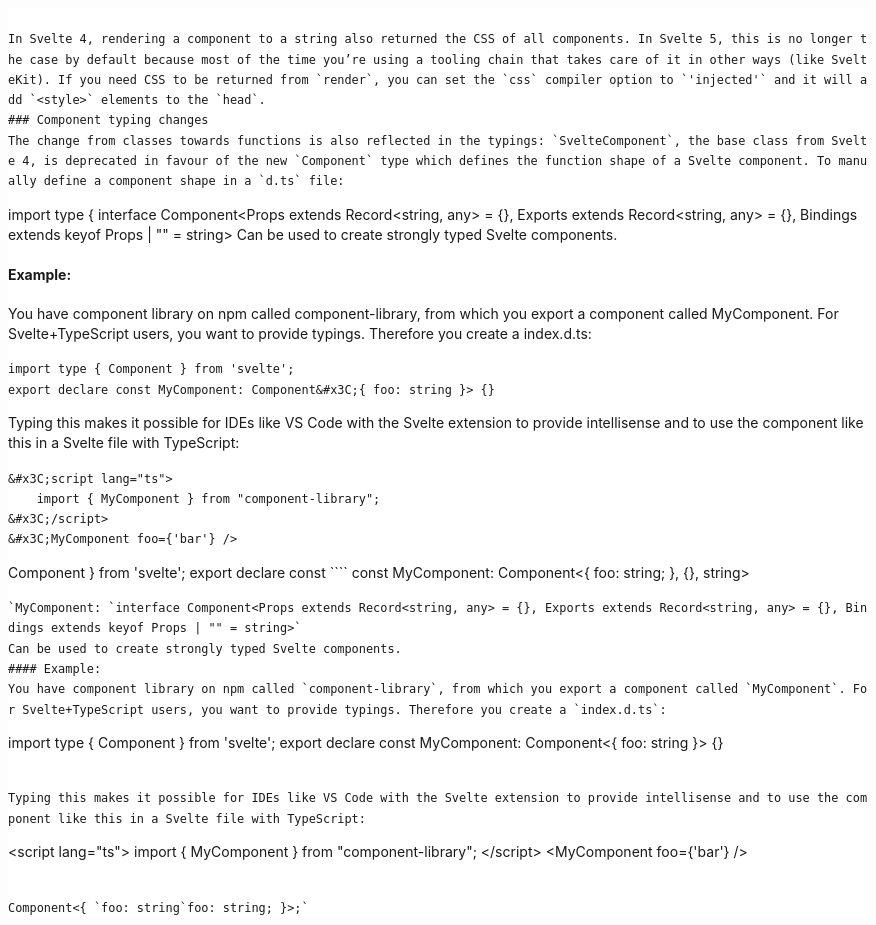 ```

In Svelte 4, rendering a component to a string also returned the CSS of all components. In Svelte 5, this is no longer the case by default because most of the time you’re using a tooling chain that takes care of it in other ways (like SvelteKit). If you need CSS to be returned from `render`, you can set the `css` compiler option to `'injected'` and it will add `<style>` elements to the `head`.
### Component typing changes
The change from classes towards functions is also reflected in the typings: `SvelteComponent`, the base class from Svelte 4, is deprecated in favour of the new `Component` type which defines the function shape of a Svelte component. To manually define a component shape in a `d.ts` file:
```
import type { interface Component<Props extends Record<string, any> = {}, Exports extends Record<string, any> = {}, Bindings extends keyof Props | "" = string>
Can be used to create strongly typed Svelte components.


#### Example:
You have component library on npm called component-library, from which
you export a component called MyComponent. For Svelte+TypeScript users,
you want to provide typings. Therefore you create a index.d.ts:


```
import type { Component } from 'svelte';
export declare const MyComponent: Component&#x3C;{ foo: string }> {}
```

Typing this makes it possible for IDEs like VS Code with the Svelte extension to provide intellisense and to use the component like this in a Svelte file with TypeScript:
```
&#x3C;script lang="ts">
	import { MyComponent } from "component-library";
&#x3C;/script>
&#x3C;MyComponent foo={'bar'} />
```

Component } from 'svelte'; export declare const ````
const MyComponent: Component<{
  foo: string;
}, {}, string>
```
`MyComponent: `interface Component<Props extends Record<string, any> = {}, Exports extends Record<string, any> = {}, Bindings extends keyof Props | "" = string>`
Can be used to create strongly typed Svelte components.
#### Example:
You have component library on npm called `component-library`, from which you export a component called `MyComponent`. For Svelte+TypeScript users, you want to provide typings. Therefore you create a `index.d.ts`:
```
import type { Component } from 'svelte';
export declare const MyComponent: Component&#x3C;{ foo: string }> {}
```

Typing this makes it possible for IDEs like VS Code with the Svelte extension to provide intellisense and to use the component like this in a Svelte file with TypeScript:
```
&#x3C;script lang="ts">
	import { MyComponent } from "component-library";
&#x3C;/script>
&#x3C;MyComponent foo={'bar'} />
```

Component<{ `foo: string`foo: string; }>;`
```
